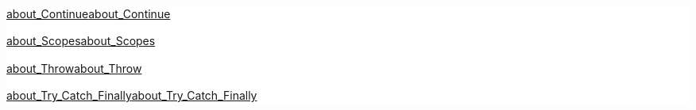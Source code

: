 [<span data-ttu-id="3b5af-201">about_Continue</span><span class="sxs-lookup"><span data-stu-id="3b5af-201">about_Continue</span></span>](about_Continue.md)

[<span data-ttu-id="3b5af-202">about_Scopes</span><span class="sxs-lookup"><span data-stu-id="3b5af-202">about_Scopes</span></span>](about_Scopes.md)

[<span data-ttu-id="3b5af-203">about_Throw</span><span class="sxs-lookup"><span data-stu-id="3b5af-203">about_Throw</span></span>](about_Throw.md)

[<span data-ttu-id="3b5af-204">about_Try_Catch_Finally</span><span class="sxs-lookup"><span data-stu-id="3b5af-204">about_Try_Catch_Finally</span></span>](about_Try_Catch_Finally.md)
